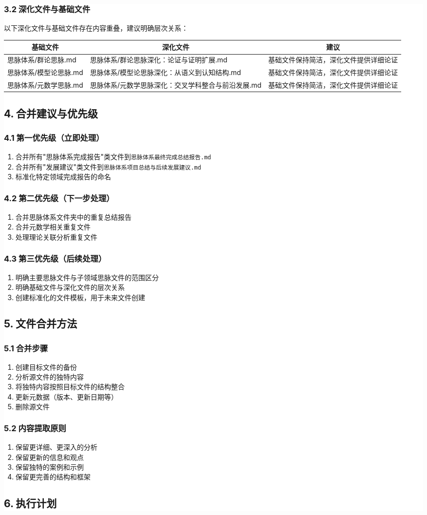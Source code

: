 ### 3.2 深化文件与基础文件

以下深化文件与基础文件存在内容重叠，建议明确层次关系：

| 基础文件 | 深化文件 | 建议 |
|---------|---------|------|
| 思脉体系/群论思脉.md | 思脉体系/群论思脉深化：论证与证明扩展.md | 基础文件保持简洁，深化文件提供详细论证 |
| 思脉体系/模型论思脉.md | 思脉体系/模型论思脉深化：从语义到认知结构.md | 基础文件保持简洁，深化文件提供详细论证 |
| 思脉体系/元数学思脉.md | 思脉体系/元数学思脉深化：交叉学科整合与前沿发展.md | 基础文件保持简洁，深化文件提供详细论证 |

## 4. 合并建议与优先级

### 4.1 第一优先级（立即处理）

1. 合并所有"思脉体系完成报告"类文件到`思脉体系最终完成总结报告.md`
2. 合并所有"发展建议"类文件到`思脉体系项目总结与后续发展建议.md`
3. 标准化特定领域完成报告的命名

### 4.2 第二优先级（下一步处理）

1. 合并思脉体系文件夹中的重复总结报告
2. 合并元数学相关重复文件
3. 处理理论关联分析重复文件

### 4.3 第三优先级（后续处理）

1. 明确主要思脉文件与子领域思脉文件的范围区分
2. 明确基础文件与深化文件的层次关系
3. 创建标准化的文件模板，用于未来文件创建

## 5. 文件合并方法

### 5.1 合并步骤

1. 创建目标文件的备份
2. 分析源文件的独特内容
3. 将独特内容按照目标文件的结构整合
4. 更新元数据（版本、更新日期等）
5. 删除源文件

### 5.2 内容提取原则

1. 保留更详细、更深入的分析
2. 保留更新的信息和观点
3. 保留独特的案例和示例
4. 保留更完善的结构和框架

## 6. 执行计划
